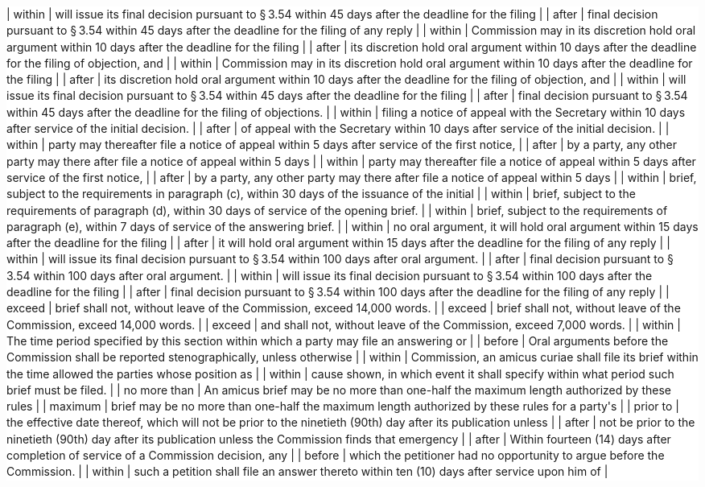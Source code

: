 | within        | will issue its final decision pursuant to &#167;&#8201;3.54 within 45 days after the deadline for the filing                          |
| after         | final decision pursuant to &#167;&#8201;3.54 within 45 days after the deadline for the filing of any reply                            |
| within        | Commission may in its discretion hold oral argument within 10 days after the deadline for the filing                                  |
| after         | its discretion hold oral argument within 10 days after the deadline for the filing of objection, and                                  |
| within        | Commission may in its discretion hold oral argument within 10 days after the deadline for the filing                                  |
| after         | its discretion hold oral argument within 10 days after the deadline for the filing of objection, and                                  |
| within        | will issue its final decision pursuant to &#167;&#8201;3.54 within 45 days after the deadline for the filing                          |
| after         | final decision pursuant to &#167;&#8201;3.54 within 45 days after  the deadline for the filing of objections.                         |
| within        | filing a notice of appeal with the Secretary within  10 days after service of the initial decision.                                   |
| after         | of appeal with the Secretary within 10 days after  service of the initial decision.                                                   |
| within        | party may thereafter file a notice of appeal within 5 days after service of the first notice,                                         |
| after         | by a party, any other party may there after  file a notice of appeal within 5 days                                                    |
| within        | party may thereafter file a notice of appeal within 5 days after service of the first notice,                                         |
| after         | by a party, any other party may there after  file a notice of appeal within 5 days                                                    |
| within        | brief, subject to the requirements in paragraph (c), within 30 days of the issuance of the initial                                    |
| within        | brief, subject to the requirements of paragraph (d), within  30 days of service of the opening brief.                                 |
| within        | brief, subject to the requirements of paragraph (e), within  7 days of service of the answering brief.                                |
| within        | no oral argument, it will hold oral argument within 15 days after the deadline for the filing                                         |
| after         | it will hold oral argument within 15 days after the deadline for the filing of any reply                                              |
| within        | will issue its final decision pursuant to &#167;&#8201;3.54 within  100 days after oral argument.                                     |
| after         | final decision pursuant to &#167;&#8201;3.54 within 100 days after  oral argument.                                                    |
| within        | will issue its final decision pursuant to &#167;&#8201;3.54 within 100 days after the deadline for the filing                         |
| after         | final decision pursuant to &#167;&#8201;3.54 within 100 days after the deadline for the filing of any reply                           |
| exceed        | brief shall not, without leave of the Commission, exceed  14,000 words.                                                               |
| exceed        | brief shall not, without leave of the Commission, exceed  14,000 words.                                                               |
| exceed        | and shall not, without leave of the Commission, exceed  7,000 words.                                                                  |
| within        | The time period specified by this section  within which a party may file an answering or                                              |
| before        | Oral arguments  before the Commission shall be reported stenographically, unless otherwise                                            |
| within        | Commission, an amicus curiae shall file its brief within the time allowed the parties whose position as                               |
| within        | cause shown, in which event it shall specify within  what period such brief must be filed.                                            |
| no more than  | An amicus brief may be  no more than one-half the maximum length authorized by these rules                                            |
| maximum       | brief may be no more than one-half the maximum length authorized by these rules for a party's                                         |
| prior to      | the effective date thereof, which will not be prior to the ninetieth (90th) day after its publication unless                          |
| after         | not be prior to the ninetieth (90th) day after its publication unless the Commission finds that emergency                             |
| after         | Within fourteen (14) days  after completion of service of a Commission decision, any                                                  |
| before        | which the petitioner had no opportunity to argue before  the Commission.                                                              |
| within        | such a petition shall file an answer thereto within ten (10) days after service upon him of                                           |